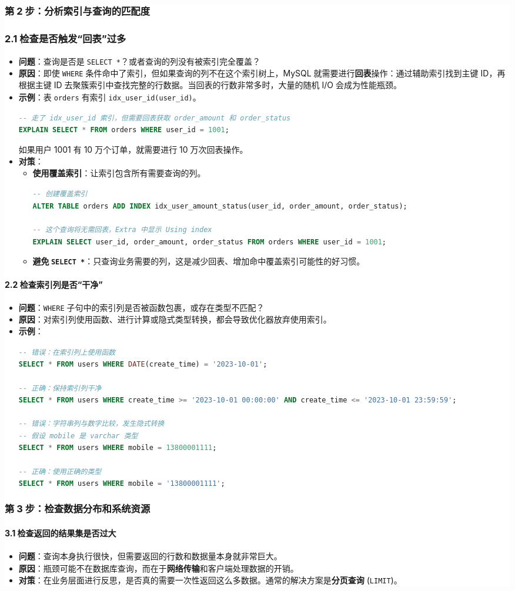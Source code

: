 
### 第 2 步：分析索引与查询的匹配度

### 2.1 检查是否触发“回表”过多

*   **问题**：查询是否是 `SELECT *`？或者查询的列没有被索引完全覆盖？
*   **原因**：即使 `WHERE` 条件命中了索引，但如果查询的列不在这个索引树上，MySQL 就需要进行**回表**操作：通过辅助索引找到主键 ID，再根据主键 ID 去聚簇索引中查找完整的行数据。当回表的行数非常多时，大量的随机 I/O 会成为性能瓶颈。
*   **示例**：表 `orders` 有索引 `idx_user_id(user_id)`。
    ```sql
    -- 走了 idx_user_id 索引，但需要回表获取 order_amount 和 order_status
    EXPLAIN SELECT * FROM orders WHERE user_id = 1001;
    ```
    如果用户 1001 有 10 万个订单，就需要进行 10 万次回表操作。
*   **对策**：
    *   **使用覆盖索引**：让索引包含所有需要查询的列。
        ```sql
        -- 创建覆盖索引
        ALTER TABLE orders ADD INDEX idx_user_amount_status(user_id, order_amount, order_status);
        
        -- 这个查询将无需回表，Extra 中显示 Using index
        EXPLAIN SELECT user_id, order_amount, order_status FROM orders WHERE user_id = 1001;
        ```
    *   **避免 `SELECT *`**：只查询业务需要的列，这是减少回表、增加命中覆盖索引可能性的好习惯。

#### 2.2 检查索引列是否“干净”

*   **问题**：`WHERE` 子句中的索引列是否被函数包裹，或存在类型不匹配？
*   **原因**：对索引列使用函数、进行计算或隐式类型转换，都会导致优化器放弃使用索引。
*   **示例**：
    ```sql
    -- 错误：在索引列上使用函数
    SELECT * FROM users WHERE DATE(create_time) = '2023-10-01';
    
    -- 正确：保持索引列干净
    SELECT * FROM users WHERE create_time >= '2023-10-01 00:00:00' AND create_time <= '2023-10-01 23:59:59';

    -- 错误：字符串列与数字比较，发生隐式转换
    -- 假设 mobile 是 varchar 类型
    SELECT * FROM users WHERE mobile = 13800001111;
    
    -- 正确：使用正确的类型
    SELECT * FROM users WHERE mobile = '13800001111';
    ```

### 第 3 步：检查数据分布和系统资源

#### 3.1 检查返回的结果集是否过大

*   **问题**：查询本身执行很快，但需要返回的行数和数据量本身就非常巨大。
*   **原因**：瓶颈可能不在数据库查询，而在于**网络传输**和客户端处理数据的开销。
*   **对策**：在业务层面进行反思，是否真的需要一次性返回这么多数据。通常的解决方案是**分页查询** (`LIMIT`)。
